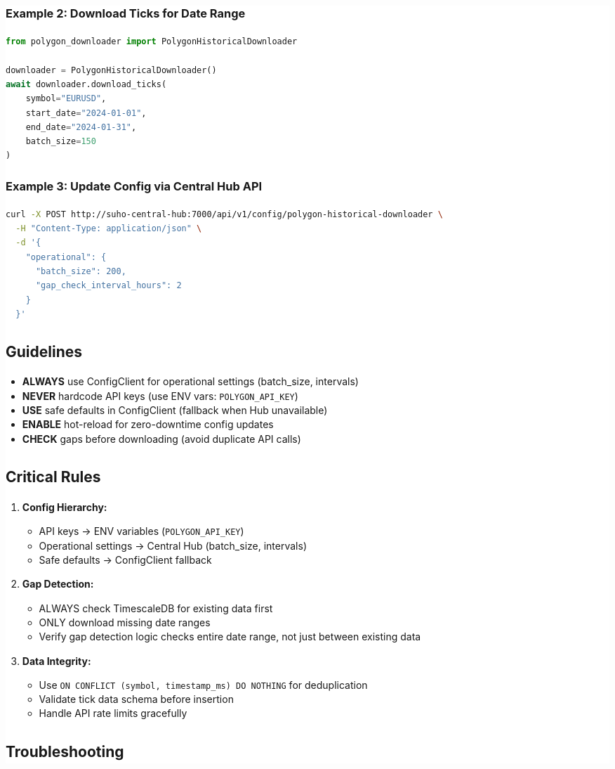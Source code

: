 ### Example 2: Download Ticks for Date Range

```python
from polygon_downloader import PolygonHistoricalDownloader

downloader = PolygonHistoricalDownloader()
await downloader.download_ticks(
    symbol="EURUSD",
    start_date="2024-01-01",
    end_date="2024-01-31",
    batch_size=150
)
```

### Example 3: Update Config via Central Hub API

```bash
curl -X POST http://suho-central-hub:7000/api/v1/config/polygon-historical-downloader \
  -H "Content-Type: application/json" \
  -d '{
    "operational": {
      "batch_size": 200,
      "gap_check_interval_hours": 2
    }
  }'
```

## Guidelines

- **ALWAYS** use ConfigClient for operational settings (batch_size, intervals)
- **NEVER** hardcode API keys (use ENV vars: `POLYGON_API_KEY`)
- **USE** safe defaults in ConfigClient (fallback when Hub unavailable)
- **ENABLE** hot-reload for zero-downtime config updates
- **CHECK** gaps before downloading (avoid duplicate API calls)

## Critical Rules

1. **Config Hierarchy:**
   - API keys → ENV variables (`POLYGON_API_KEY`)
   - Operational settings → Central Hub (batch_size, intervals)
   - Safe defaults → ConfigClient fallback

2. **Gap Detection:**
   - ALWAYS check TimescaleDB for existing data first
   - ONLY download missing date ranges
   - Verify gap detection logic checks entire date range, not just between existing data

3. **Data Integrity:**
   - Use `ON CONFLICT (symbol, timestamp_ms) DO NOTHING` for deduplication
   - Validate tick data schema before insertion
   - Handle API rate limits gracefully

## Troubleshooting
